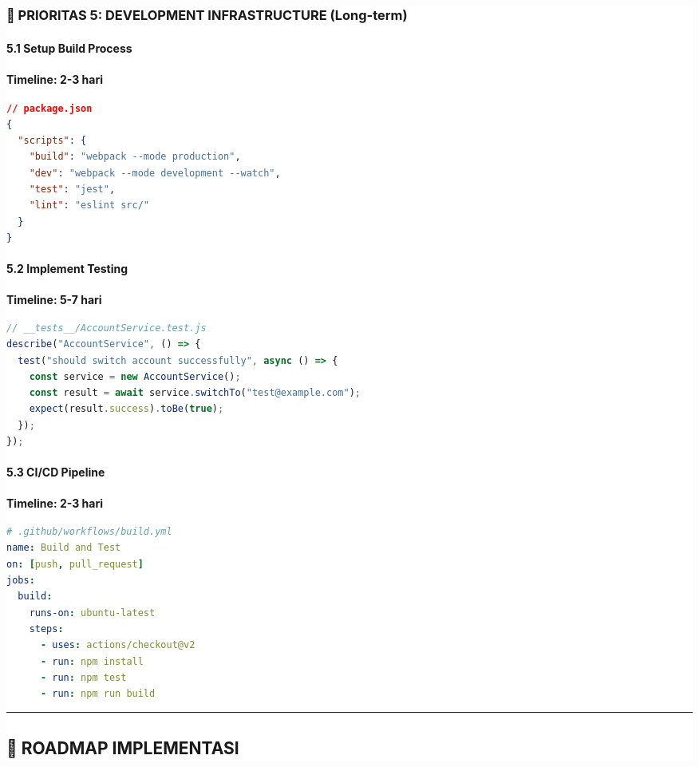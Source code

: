### 📌 PRIORITAS 5: DEVELOPMENT INFRASTRUCTURE (Long-term)

#### 5.1 Setup Build Process

**Timeline: 2-3 hari**

```json
// package.json
{
  "scripts": {
    "build": "webpack --mode production",
    "dev": "webpack --mode development --watch",
    "test": "jest",
    "lint": "eslint src/"
  }
}
```

#### 5.2 Implement Testing

**Timeline: 5-7 hari**

```javascript
// __tests__/AccountService.test.js
describe("AccountService", () => {
  test("should switch account successfully", async () => {
    const service = new AccountService();
    const result = await service.switchTo("test@example.com");
    expect(result.success).toBe(true);
  });
});
```

#### 5.3 CI/CD Pipeline

**Timeline: 2-3 hari**

```yaml
# .github/workflows/build.yml
name: Build and Test
on: [push, pull_request]
jobs:
  build:
    runs-on: ubuntu-latest
    steps:
      - uses: actions/checkout@v2
      - run: npm install
      - run: npm test
      - run: npm run build
```

---

## 📅 ROADMAP IMPLEMENTASI
